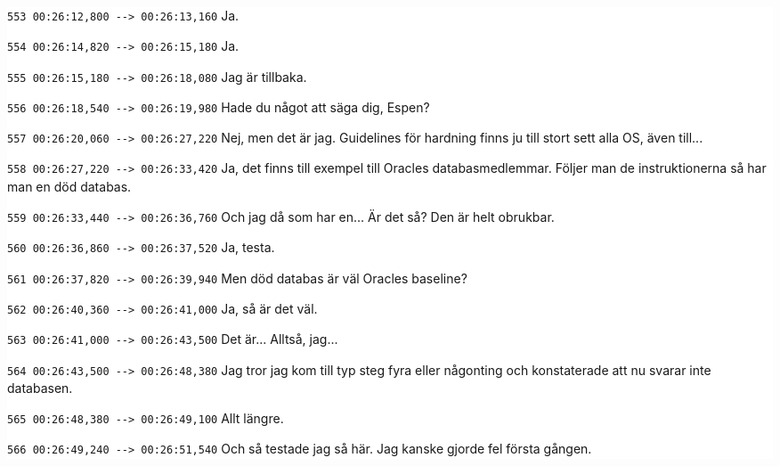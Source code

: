
`553 00:26:12,800 --> 00:26:13,160`
Ja.



`554 00:26:14,820 --> 00:26:15,180`
Ja.



`555 00:26:15,180 --> 00:26:18,080`
Jag är tillbaka.



`556 00:26:18,540 --> 00:26:19,980`
Hade du något att säga dig, Espen?



`557 00:26:20,060 --> 00:26:27,220`
Nej, men det är jag. Guidelines för hardning finns ju till stort sett alla OS, även till...



`558 00:26:27,220 --> 00:26:33,420`
Ja, det finns till exempel till Oracles databasmedlemmar. Följer man de instruktionerna så har man en död databas.



`559 00:26:33,440 --> 00:26:36,760`
Och jag då som har en... Är det så? Den är helt obrukbar.



`560 00:26:36,860 --> 00:26:37,520`
Ja, testa.



`561 00:26:37,820 --> 00:26:39,940`
Men död databas är väl Oracles baseline?



`562 00:26:40,360 --> 00:26:41,000`
Ja, så är det väl.



`563 00:26:41,000 --> 00:26:43,500`
Det är... Alltså, jag...



`564 00:26:43,500 --> 00:26:48,380`
Jag tror jag kom till typ steg fyra eller någonting och konstaterade att nu svarar inte databasen.



`565 00:26:48,380 --> 00:26:49,100`
Allt längre.



`566 00:26:49,240 --> 00:26:51,540`
Och så testade jag så här. Jag kanske gjorde fel första gången.

